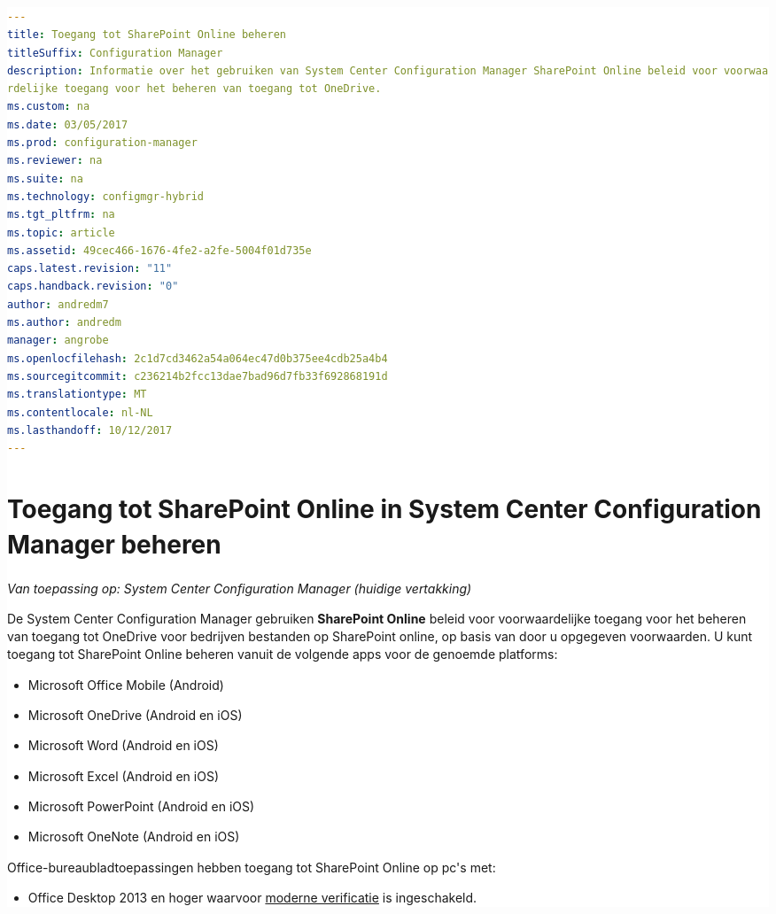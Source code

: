 ```yaml
---
title: Toegang tot SharePoint Online beheren
titleSuffix: Configuration Manager
description: Informatie over het gebruiken van System Center Configuration Manager SharePoint Online beleid voor voorwaardelijke toegang voor het beheren van toegang tot OneDrive.
ms.custom: na
ms.date: 03/05/2017
ms.prod: configuration-manager
ms.reviewer: na
ms.suite: na
ms.technology: configmgr-hybrid
ms.tgt_pltfrm: na
ms.topic: article
ms.assetid: 49cec466-1676-4fe2-a2fe-5004f01d735e
caps.latest.revision: "11"
caps.handback.revision: "0"
author: andredm7
ms.author: andredm
manager: angrobe
ms.openlocfilehash: 2c1d7cd3462a54a064ec47d0b375ee4cdb25a4b4
ms.sourcegitcommit: c236214b2fcc13dae7bad96d7fb33f692868191d
ms.translationtype: MT
ms.contentlocale: nl-NL
ms.lasthandoff: 10/12/2017
---
```

# <a name="manage-sharepoint-online-access-in-system-center-configuration-manager"></a>Toegang tot SharePoint Online in System Center Configuration Manager beheren

*Van toepassing op: System Center Configuration Manager (huidige vertakking)*


De System Center Configuration Manager gebruiken **SharePoint Online** beleid voor voorwaardelijke toegang voor het beheren van toegang tot OneDrive voor bedrijven bestanden op SharePoint online, op basis van door u opgegeven voorwaarden.
U kunt toegang tot SharePoint Online beheren vanuit de volgende apps voor de genoemde platforms:  

-   Microsoft Office Mobile (Android)  

-   Microsoft OneDrive (Android en iOS)  

-   Microsoft Word (Android en iOS)  

-   Microsoft Excel (Android en iOS)  

-   Microsoft PowerPoint (Android en iOS)  

-   Microsoft OneNote (Android en iOS)

Office-bureaubladtoepassingen hebben toegang tot SharePoint Online op pc's met:  

-   Office Desktop 2013 en hoger waarvoor [moderne verificatie](https://support.office.com/en-US/article/Using-Office-365-modern-authentication-with-Office-clients-776c0036-66fd-41cb-8928-5495c0f9168a) is ingeschakeld.  
